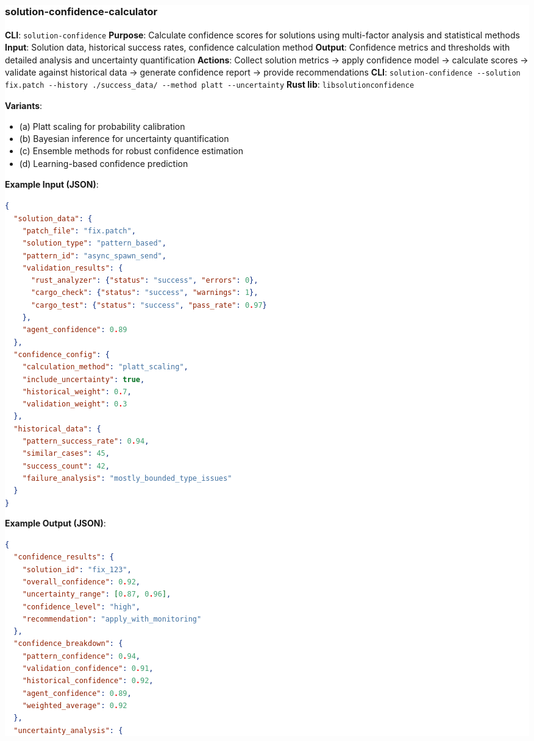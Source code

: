 ### **solution-confidence-calculator**
**CLI**: `solution-confidence`
**Purpose**: Calculate confidence scores for solutions using multi-factor analysis and statistical methods
**Input**: Solution data, historical success rates, confidence calculation method
**Output**: Confidence metrics and thresholds with detailed analysis and uncertainty quantification
**Actions**: Collect solution metrics → apply confidence model → calculate scores → validate against historical data → generate confidence report → provide recommendations
**CLI**: `solution-confidence --solution fix.patch --history ./success_data/ --method platt --uncertainty`
**Rust lib**: `libsolutionconfidence`

**Variants**:
- (a) Platt scaling for probability calibration
- (b) Bayesian inference for uncertainty quantification
- (c) Ensemble methods for robust confidence estimation
- (d) Learning-based confidence prediction

**Example Input (JSON)**:
```json
{
  "solution_data": {
    "patch_file": "fix.patch",
    "solution_type": "pattern_based",
    "pattern_id": "async_spawn_send",
    "validation_results": {
      "rust_analyzer": {"status": "success", "errors": 0},
      "cargo_check": {"status": "success", "warnings": 1},
      "cargo_test": {"status": "success", "pass_rate": 0.97}
    },
    "agent_confidence": 0.89
  },
  "confidence_config": {
    "calculation_method": "platt_scaling",
    "include_uncertainty": true,
    "historical_weight": 0.7,
    "validation_weight": 0.3
  },
  "historical_data": {
    "pattern_success_rate": 0.94,
    "similar_cases": 45,
    "success_count": 42,
    "failure_analysis": "mostly_bounded_type_issues"
  }
}
```

**Example Output (JSON)**:
```json
{
  "confidence_results": {
    "solution_id": "fix_123",
    "overall_confidence": 0.92,
    "uncertainty_range": [0.87, 0.96],
    "confidence_level": "high",
    "recommendation": "apply_with_monitoring"
  },
  "confidence_breakdown": {
    "pattern_confidence": 0.94,
    "validation_confidence": 0.91,
    "historical_confidence": 0.92,
    "agent_confidence": 0.89,
    "weighted_average": 0.92
  },
  "uncertainty_analysis": {
```